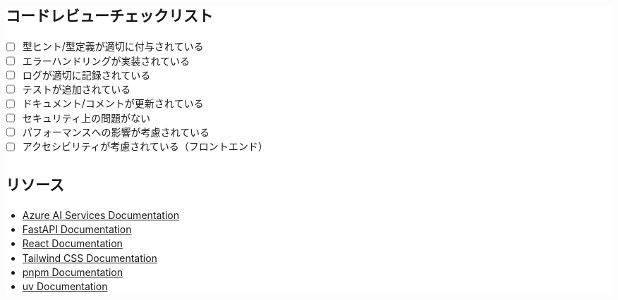 ## コードレビューチェックリスト

- [ ] 型ヒント/型定義が適切に付与されている
- [ ] エラーハンドリングが実装されている
- [ ] ログが適切に記録されている
- [ ] テストが追加されている
- [ ] ドキュメント/コメントが更新されている
- [ ] セキュリティ上の問題がない
- [ ] パフォーマンスへの影響が考慮されている
- [ ] アクセシビリティが考慮されている（フロントエンド）

## リソース

- [Azure AI Services Documentation](https://learn.microsoft.com/ja-jp/azure/ai-services/)
- [FastAPI Documentation](https://fastapi.tiangolo.com/)
- [React Documentation](https://react.dev/)
- [Tailwind CSS Documentation](https://tailwindcss.com/)
- [pnpm Documentation](https://pnpm.io/)
- [uv Documentation](https://docs.astral.sh/uv/)
